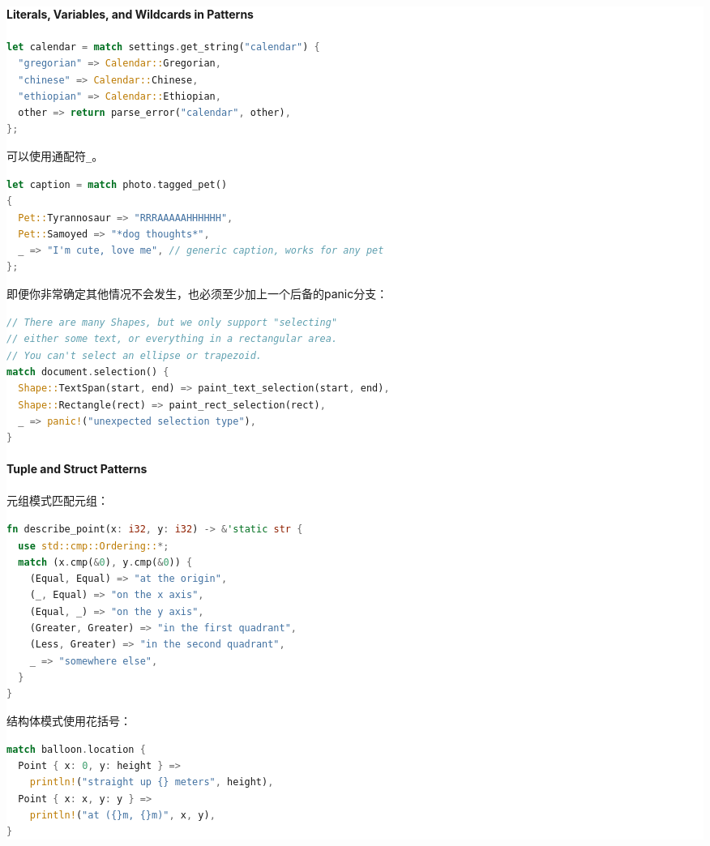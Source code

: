 #### **Literals, Variables, and Wildcards in Patterns**
```rust
let calendar = match settings.get_string("calendar") { 
  "gregorian" => Calendar::Gregorian,
  "chinese" => Calendar::Chinese,
  "ethiopian" => Calendar::Ethiopian,
  other => return parse_error("calendar", other), 
};
```
可以使用通配符`_`。
```rust
let caption = match photo.tagged_pet() 
{
  Pet::Tyrannosaur => "RRRAAAAAHHHHHH",
  Pet::Samoyed => "*dog thoughts*",
  _ => "I'm cute, love me", // generic caption, works for any pet
};
```
即便你非常确定其他情况不会发生，也必须至少加上一个后备的panic分支：
```rust
// There are many Shapes, but we only support "selecting" 
// either some text, or everything in a rectangular area. 
// You can't select an ellipse or trapezoid.
match document.selection() {
  Shape::TextSpan(start, end) => paint_text_selection(start, end),
  Shape::Rectangle(rect) => paint_rect_selection(rect),
  _ => panic!("unexpected selection type"),
}
```

#### Tuple and Struct Patterns
元组模式匹配元组：
```rust
fn describe_point(x: i32, y: i32) -> &'static str { 
  use std::cmp::Ordering::*;
  match (x.cmp(&0), y.cmp(&0)) {
    (Equal, Equal) => "at the origin",
    (_, Equal) => "on the x axis",
    (Equal, _) => "on the y axis",
    (Greater, Greater) => "in the first quadrant",
    (Less, Greater) => "in the second quadrant",
    _ => "somewhere else",
  } 
}
```

结构体模式使用花括号：
```rust
match balloon.location {
  Point { x: 0, y: height } =>
    println!("straight up {} meters", height), 
  Point { x: x, y: y } =>
    println!("at ({}m, {}m)", x, y),
}
```
